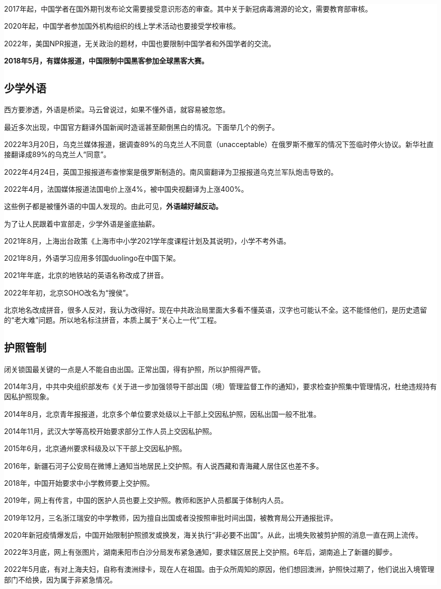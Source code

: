 2017年起，中国学者在国外期刊发布论文需要接受意识形态的审查。其中关于新冠病毒溯源的论文，需要教育部审核。

2020年起，中国学者参加国外机构组织的线上学术活动也要接受学校审核。

2022年，美国NPR报道，无关政治的题材，中国也要限制中国学者和外国学者的交流。

**2018年5月，有媒体报道，中国限制中国黑客参加全球黑客大赛。**


## 少学外语


西方要渗透，外语是桥梁。马云曾说过，如果不懂外语，就容易被忽悠。

最近多次出现，中国官方翻译外国新闻时造谣甚至颠倒黑白的情况。下面举几个的例子。

2022年3月20日，乌克兰媒体报道，据调查89%的乌克兰人不同意（unacceptable）在俄罗斯不撤军的情况下签临时停火协议。新华社直接翻译成89%的乌克兰人“同意”。

2022年4月24日，英国卫报报道布查惨案是俄罗斯制造的。南风窗翻译为卫报报道乌克兰军队炮击导致的。

2022年4月，法国媒体报道法国电价上涨4%，被中国央视翻译为上涨400%。

这些例子都是被懂外语的中国人发现的。由此可见，**外语越好越反动。**

为了让人民跟着中宣部走，少学外语是釜底抽薪。

2021年8月，上海出台政策《上海市中小学2021学年度课程计划及其说明》，小学不考外语。

2021年8月，外语学习应用多邻国duolingo在中国下架。

2021年年底，北京的地铁站的英语名称改成了拼音。

2022年年初，北京SOHO改名为“搜侯”。

北京地名改成拼音，很多人反对，我认为改得好。现在中共政治局里面大多看不懂英语，汉字也可能认不全。这不能怪他们，是历史遗留的“老大难”问题。所以地名标注拼音，本质上属于“关心上一代”工程。


## 护照管制


闭关锁国最关键的一点是人不能自由出国。正常出国，得有护照，所以护照得严管。

2014年3月，中共中央组织部发布《关于进一步加强领导干部出国（境）管理监督工作的通知》，要求检查护照集中管理情况，杜绝违规持有因私护照现象。

2014年8月，北京青年报报道，北京多个单位要求处级以上干部上交因私护照，因私出国一般不批准。

2014年11月，武汉大学等高校开始要求部分工作人员上交因私护照。

2015年6月，北京通州要求科级及以下干部上交因私护照。

2016年，新疆石河子公安局在微博上通知当地居民上交护照。有人说西藏和青海藏人居住区也差不多。

2018年，中国开始要求中小学教师要上交护照。

2019年，网上有传言，中国的医护人员也要上交护照。教师和医护人员都属于体制内人员。

2019年12月，三名浙江瑞安的中学教师，因为擅自出国或者没按照审批时间出国，被教育局公开通报批评。

2020年新冠疫情爆发后，中国开始限制护照颁发或换发，海关执行“非必要不出国”。从此，出境失败被剪护照的消息一直在网上流传。

2022年3月底，网上有张图片，湖南耒阳市白沙分局发布紧急通知，要求辖区居民上交护照。6年后，湖南追上了新疆的脚步。

2022年5月底，有对上海夫妇，自称有澳洲绿卡，现在人在祖国。由于众所周知的原因，他们想回澳洲，护照快过期了，他们说出入境管理部门不给换，因为属于非紧急情况。
